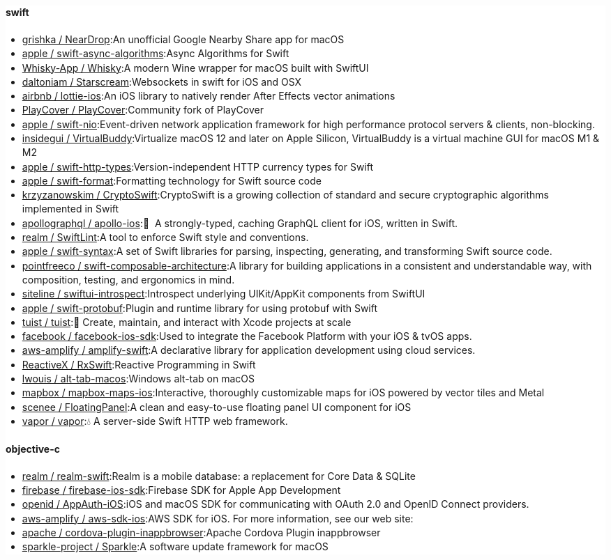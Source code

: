 #### swift
* [grishka / NearDrop](https://github.com/grishka/NearDrop):An unofficial Google Nearby Share app for macOS
* [apple / swift-async-algorithms](https://github.com/apple/swift-async-algorithms):Async Algorithms for Swift
* [Whisky-App / Whisky](https://github.com/Whisky-App/Whisky):A modern Wine wrapper for macOS built with SwiftUI
* [daltoniam / Starscream](https://github.com/daltoniam/Starscream):Websockets in swift for iOS and OSX
* [airbnb / lottie-ios](https://github.com/airbnb/lottie-ios):An iOS library to natively render After Effects vector animations
* [PlayCover / PlayCover](https://github.com/PlayCover/PlayCover):Community fork of PlayCover
* [apple / swift-nio](https://github.com/apple/swift-nio):Event-driven network application framework for high performance protocol servers & clients, non-blocking.
* [insidegui / VirtualBuddy](https://github.com/insidegui/VirtualBuddy):Virtualize macOS 12 and later on Apple Silicon, VirtualBuddy is a virtual machine GUI for macOS M1 & M2
* [apple / swift-http-types](https://github.com/apple/swift-http-types):Version-independent HTTP currency types for Swift
* [apple / swift-format](https://github.com/apple/swift-format):Formatting technology for Swift source code
* [krzyzanowskim / CryptoSwift](https://github.com/krzyzanowskim/CryptoSwift):CryptoSwift is a growing collection of standard and secure cryptographic algorithms implemented in Swift
* [apollographql / apollo-ios](https://github.com/apollographql/apollo-ios):📱  A strongly-typed, caching GraphQL client for iOS, written in Swift.
* [realm / SwiftLint](https://github.com/realm/SwiftLint):A tool to enforce Swift style and conventions.
* [apple / swift-syntax](https://github.com/apple/swift-syntax):A set of Swift libraries for parsing, inspecting, generating, and transforming Swift source code.
* [pointfreeco / swift-composable-architecture](https://github.com/pointfreeco/swift-composable-architecture):A library for building applications in a consistent and understandable way, with composition, testing, and ergonomics in mind.
* [siteline / swiftui-introspect](https://github.com/siteline/swiftui-introspect):Introspect underlying UIKit/AppKit components from SwiftUI
* [apple / swift-protobuf](https://github.com/apple/swift-protobuf):Plugin and runtime library for using protobuf with Swift
* [tuist / tuist](https://github.com/tuist/tuist):🚀 Create, maintain, and interact with Xcode projects at scale
* [facebook / facebook-ios-sdk](https://github.com/facebook/facebook-ios-sdk):Used to integrate the Facebook Platform with your iOS & tvOS apps.
* [aws-amplify / amplify-swift](https://github.com/aws-amplify/amplify-swift):A declarative library for application development using cloud services.
* [ReactiveX / RxSwift](https://github.com/ReactiveX/RxSwift):Reactive Programming in Swift
* [lwouis / alt-tab-macos](https://github.com/lwouis/alt-tab-macos):Windows alt-tab on macOS
* [mapbox / mapbox-maps-ios](https://github.com/mapbox/mapbox-maps-ios):Interactive, thoroughly customizable maps for iOS powered by vector tiles and Metal
* [scenee / FloatingPanel](https://github.com/scenee/FloatingPanel):A clean and easy-to-use floating panel UI component for iOS
* [vapor / vapor](https://github.com/vapor/vapor):💧 A server-side Swift HTTP web framework.

#### objective-c
* [realm / realm-swift](https://github.com/realm/realm-swift):Realm is a mobile database: a replacement for Core Data & SQLite
* [firebase / firebase-ios-sdk](https://github.com/firebase/firebase-ios-sdk):Firebase SDK for Apple App Development
* [openid / AppAuth-iOS](https://github.com/openid/AppAuth-iOS):iOS and macOS SDK for communicating with OAuth 2.0 and OpenID Connect providers.
* [aws-amplify / aws-sdk-ios](https://github.com/aws-amplify/aws-sdk-ios):AWS SDK for iOS. For more information, see our web site:
* [apache / cordova-plugin-inappbrowser](https://github.com/apache/cordova-plugin-inappbrowser):Apache Cordova Plugin inappbrowser
* [sparkle-project / Sparkle](https://github.com/sparkle-project/Sparkle):A software update framework for macOS